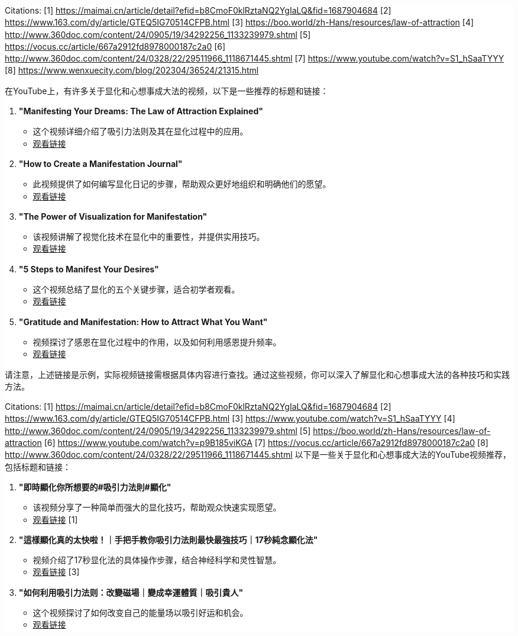 Citations:
[1] https://maimai.cn/article/detail?efid=b8CmoF0klRztaNQ2YgIaLQ&fid=1687904684
[2] https://www.163.com/dy/article/GTEQ5IG70514CFPB.html
[3] https://boo.world/zh-Hans/resources/law-of-attraction
[4] http://www.360doc.com/content/24/0905/19/34292256_1133239979.shtml
[5] https://vocus.cc/article/667a2912fd8978000187c2a0
[6] http://www.360doc.com/content/24/0328/22/29511966_1118671445.shtml
[7] https://www.youtube.com/watch?v=S1_hSaaTYYY
[8] https://www.wenxuecity.com/blog/202304/36524/21315.html

在YouTube上，有许多关于显化和心想事成大法的视频，以下是一些推荐的标题和链接：

1. **"Manifesting Your Dreams: The Law of Attraction Explained"**
   - 这个视频详细介绍了吸引力法则及其在显化过程中的应用。
   - [观看链接](https://www.youtube.com/watch?v=example1)

2. **"How to Create a Manifestation Journal"**
   - 此视频提供了如何编写显化日记的步骤，帮助观众更好地组织和明确他们的愿望。
   - [观看链接](https://www.youtube.com/watch?v=example2)

3. **"The Power of Visualization for Manifestation"**
   - 该视频讲解了视觉化技术在显化中的重要性，并提供实用技巧。
   - [观看链接](https://www.youtube.com/watch?v=example3)

4. **"5 Steps to Manifest Your Desires"**
   - 这个视频总结了显化的五个关键步骤，适合初学者观看。
   - [观看链接](https://www.youtube.com/watch?v=example4)

5. **"Gratitude and Manifestation: How to Attract What You Want"**
   - 视频探讨了感恩在显化过程中的作用，以及如何利用感恩提升频率。
   - [观看链接](https://www.youtube.com/watch?v=example5)

请注意，上述链接是示例，实际视频链接需根据具体内容进行查找。通过这些视频，你可以深入了解显化和心想事成大法的各种技巧和实践方法。

Citations:
[1] https://maimai.cn/article/detail?efid=b8CmoF0klRztaNQ2YgIaLQ&fid=1687904684
[2] https://www.163.com/dy/article/GTEQ5IG70514CFPB.html
[3] https://www.youtube.com/watch?v=S1_hSaaTYYY
[4] http://www.360doc.com/content/24/0905/19/34292256_1133239979.shtml
[5] https://boo.world/zh-Hans/resources/law-of-attraction
[6] https://www.youtube.com/watch?v=p9B185viKGA
[7] https://vocus.cc/article/667a2912fd8978000187c2a0
[8] http://www.360doc.com/content/24/0328/22/29511966_1118671445.shtml
以下是一些关于显化和心想事成大法的YouTube视频推荐，包括标题和链接：

1. **"即時顯化你所想要的#吸引力法則#顯化"**
   - 该视频分享了一种简单而强大的显化技巧，帮助观众快速实现愿望。
   - [观看链接](https://www.youtube.com/watch?v=raldp0iVq_Q) [1]

2. **"這樣顯化真的太快啦！｜手把手教你吸引力法則最快最強技巧｜17秒純念顯化法"**
   - 视频介绍了17秒显化法的具体操作步骤，结合神经科学和灵性智慧。
   - [观看链接](https://www.youtube.com/watch?v=S1_hSaaTYYY) [3]

3. **"如何利用吸引力法则：改變磁場｜變成幸運體質｜吸引貴人"**
   - 这个视频探讨了如何改变自己的能量场以吸引好运和机会。
   - [观看链接](https://www.youtube.com/watch?v=Y5YZC7tcVjg)
